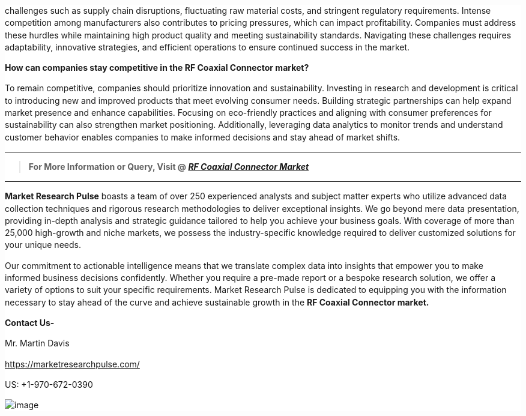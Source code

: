 challenges such as supply chain disruptions, fluctuating raw material costs, and stringent regulatory requirements. Intense competition among manufacturers also contributes to pricing pressures, which can impact profitability. Companies must address these hurdles while maintaining high product quality and meeting sustainability standards. Navigating these challenges requires adaptability, innovative strategies, and efficient operations to ensure continued success in the market.</p><p><strong>How can companies stay competitive in the RF Coaxial Connector market?</strong></p><p>To remain competitive, companies should prioritize innovation and sustainability. Investing in research and development is critical to introducing new and improved products that meet evolving consumer needs. Building strategic partnerships can help expand market presence and enhance capabilities. Focusing on eco-friendly practices and aligning with consumer preferences for sustainability can also strengthen market positioning. Additionally, leveraging data analytics to monitor trends and understand customer behavior enables companies to make informed decisions and stay ahead of market shifts.</p><hr /><blockquote><p><strong>For More Information or Query, Visit @&nbsp;<em><a href="https://marketresearchpulse.com/report/62699/rf-coaxial-connector-market?utm_source=Linkedin&utm_medium=022">RF Coaxial Connector Market</a></em></strong></p></blockquote><hr /><p><strong>Market Research Pulse</strong> boasts a team of over 250 experienced analysts and subject matter experts who utilize advanced data collection techniques and rigorous research methodologies to deliver exceptional insights. We go beyond mere data presentation, providing in-depth analysis and strategic guidance tailored to help you achieve your business goals. With coverage of more than 25,000 high-growth and niche markets, we possess the industry-specific knowledge required to deliver customized solutions for your unique needs.</p><p>Our commitment to actionable intelligence means that we translate complex data into insights that empower you to make informed business decisions confidently. Whether you require a pre-made report or a bespoke research solution, we offer a variety of options to suit your specific requirements. Market Research Pulse is dedicated to equipping you with the information necessary to stay ahead of the curve and achieve sustainable growth in the <strong>RF Coaxial Connector market.</strong></p><p><strong>Contact Us-</strong></p><p>Mr. Martin Davis</p><p>https://marketresearchpulse.com/</p><p>US: +1-970-672-0390</p>
![image](https://github.com/user-attachments/assets/6b3dfd08-2c73-4e48-9a58-c4bfb75e0802)
